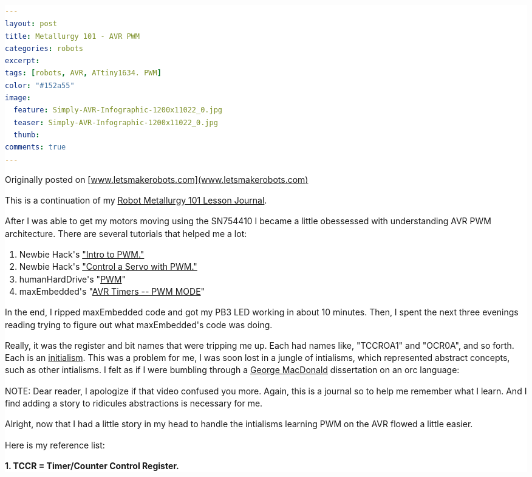 ```yaml
---
layout: post
title: Metallurgy 101 - AVR PWM
categories: robots
excerpt:
tags: [robots, AVR, ATtiny1634. PWM]
color: "#152a55"
image:
  feature: Simply-AVR-Infographic-1200x11022_0.jpg
  teaser: Simply-AVR-Infographic-1200x11022_0.jpg
  thumb:
comments: true
---
```


Originally posted on [www.letsmakerobots.com](www.letsmakerobots.com)

This is a continuation of my [Robot Metallurgy 101 Lesson Journal](http://letsmakerobots.com/node/39996).

After I was able to get my motors moving using the SN754410 I became a little obessessed with understanding AVR PWM architecture.  There are several tutorials that helped me a lot:

1.  Newbie Hack's ["Intro to PWM."](http://www.newbiehack.com/MicrocontrollerIntroToPWM.aspx)
2.  Newbie Hack's ["Control a Servo with PWM."](http://www.newbiehack.com/MicrocontrollerControlAHobbyServo.aspx)
3.  humanHardDrive's "[PWM](http://www.youtube.com/watch?v=ZhIRRyhfhLM)"
4.  maxEmbedded's "[AVR Timers -- PWM MODE](http://maxembedded.com/2012/01/07/avr-timers-pwm-mode-part-ii/)"

In the end, I ripped maxEmbedded code and got my PB3 LED working in about 10 minutes.  Then, I spent the next three evenings reading trying to figure out what maxEmbedded's code was doing.  

Really, it was the register and bit names that were tripping me up.  Each had names like, "TCCROA1" and "OCR0A", and so forth.  Each is an [initialism](http://en.wikipedia.org/wiki/Acronym).  This was a problem for me, I was soon lost in a jungle of intialisms, which represented abstract concepts, such as other intialisms.  I felt as if I were bumbling through a [George MacDonald](http://en.wikipedia.org/wiki/George_Macdonald) dissertation on an orc language:

<div class="flex-video">
<iframe width="560" height="315" src="https://www.youtube.com/embed/voWenZRJcD0?list=UUKodYd0Fj3TSHzXg7aOJYYQ" frameborder="0" allowfullscreen></iframe>
</div>


NOTE: Dear reader, I apologize if that video confused you more.  Again, this is a journal so to help me remember what I learn.  And I find adding a story to ridicules abstractions is necessary for me.

Alright, now that I had a little story in my head to handle the intialisms learning PWM on the AVR flowed a little easier.

Here is my reference list:

**1. TCCR = Timer/Counter Control Register.**
